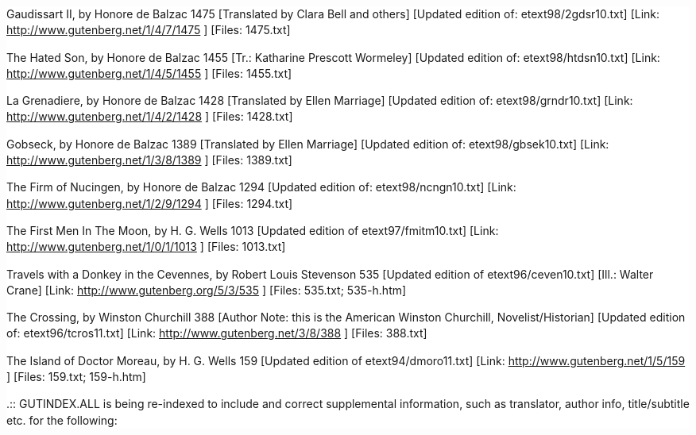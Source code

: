 Gaudissart II, by Honore de Balzac                                        1475
   [Translated by Clara Bell and others]
   [Updated edition of: etext98/2gdsr10.txt]
   [Link: http://www.gutenberg.net/1/4/7/1475 ]
   [Files: 1475.txt]

The Hated Son, by Honore de Balzac                                        1455
   [Tr.: Katharine Prescott Wormeley]
   [Updated edition of: etext98/htdsn10.txt]
   [Link: http://www.gutenberg.net/1/4/5/1455 ]
   [Files: 1455.txt]

La Grenadiere, by Honore de Balzac                                        1428
   [Translated by Ellen Marriage]
   [Updated edition of: etext98/grndr10.txt]
   [Link: http://www.gutenberg.net/1/4/2/1428 ]
   [Files: 1428.txt]

Gobseck, by Honore de Balzac                                              1389
   [Translated by Ellen Marriage]
   [Updated edition of: etext98/gbsek10.txt]
   [Link: http://www.gutenberg.net/1/3/8/1389 ]
   [Files: 1389.txt]

The Firm of Nucingen, by Honore de Balzac                                 1294
   [Updated edition of: etext98/ncngn10.txt]
   [Link: http://www.gutenberg.net/1/2/9/1294 ]
   [Files: 1294.txt]

The First Men In The Moon, by H. G. Wells                                 1013
    [Updated edition of etext97/fmitm10.txt]
    [Link: http://www.gutenberg.net/1/0/1/1013 ]
    [Files: 1013.txt]

Travels with a Donkey in the Cevennes, by Robert Louis Stevenson           535
   [Updated edition of etext96/ceven10.txt]
   [Ill.: Walter Crane]
   [Link: http://www.gutenberg.org/5/3/535 ]
   [Files: 535.txt; 535-h.htm]

The Crossing, by Winston Churchill                                         388
   [Author Note: this is the American Winston Churchill, Novelist/Historian]
   [Updated edition of: etext96/tcros11.txt]
   [Link: http://www.gutenberg.net/3/8/388 ]
   [Files: 388.txt]

The Island of Doctor Moreau, by H. G. Wells                                159
    [Updated edition of etext94/dmoro11.txt]
    [Link: http://www.gutenberg.net/1/5/159 ]
    [Files: 159.txt; 159-h.htm]


.:: GUTINDEX.ALL is being re-indexed to include and correct supplemental
information, such as translator, author info, title/subtitle etc. for the
following:
